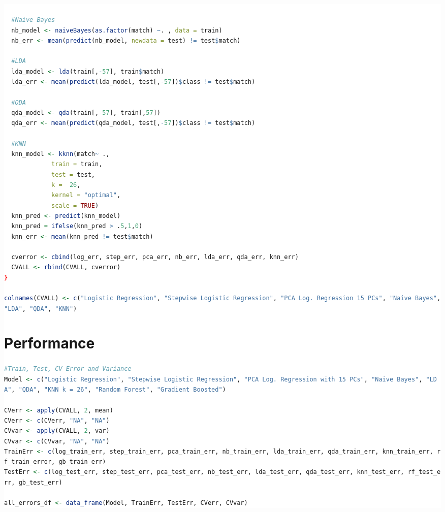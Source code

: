 ``` r
  
  #Naive Bayes
  nb_model <- naiveBayes(as.factor(match) ~. , data = train)
  nb_err <- mean(predict(nb_model, newdata = test) != test$match)
  
  #LDA
  lda_model <- lda(train[,-57], train$match)
  lda_err <- mean(predict(lda_model, test[,-57])$class != test$match)
  
  #QDA
  qda_model <- qda(train[,-57], train[,57])
  qda_err <- mean(predict(qda_model, test[,-57])$class != test$match)
  
  #KNN
  knn_model <- kknn(match~ .,
             train = train,
             test = test,
             k =  26,
             kernel = "optimal",
             scale = TRUE)
  knn_pred <- predict(knn_model)
  knn_pred = ifelse(knn_pred > .5,1,0)
  knn_err <- mean(knn_pred != test$match)
  
  cverror <- cbind(log_err, step_err, pca_err, nb_err, lda_err, qda_err, knn_err)
  CVALL <- rbind(CVALL, cverror)
}

colnames(CVALL) <- c("Logistic Regression", "Stepwise Logistic Regression", "PCA Log. Regression 15 PCs", "Naive Bayes", "LDA", "QDA", "KNN")
```

# Performance

``` r
#Train, Test, CV Error and Variance
Model <- c("Logistic Regression", "Stepwise Logistic Regression", "PCA Log. Regression with 15 PCs", "Naive Bayes", "LDA", "QDA", "KNN k = 26", "Random Forest", "Gradient Boosted")

CVerr <- apply(CVALL, 2, mean)
CVerr <- c(CVerr, "NA", "NA")
CVvar <- apply(CVALL, 2, var)
CVvar <- c(CVvar, "NA", "NA")
TrainErr <- c(log_train_err, step_train_err, pca_train_err, nb_train_err, lda_train_err, qda_train_err, knn_train_err, rf_train_error, gb_train_err)
TestErr <- c(log_test_err, step_test_err, pca_test_err, nb_test_err, lda_test_err, qda_test_err, knn_test_err, rf_test_err, gb_test_err)

all_errors_df <- data_frame(Model, TrainErr, TestErr, CVerr, CVvar)
```
